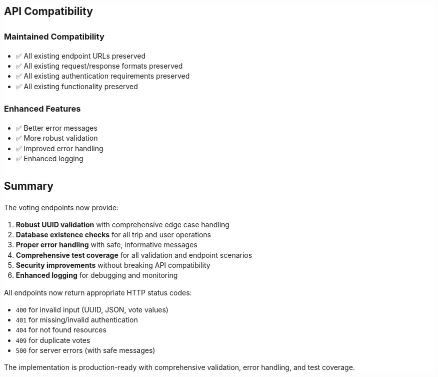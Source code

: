 ## API Compatibility

### Maintained Compatibility
- ✅ All existing endpoint URLs preserved
- ✅ All existing request/response formats preserved
- ✅ All existing authentication requirements preserved
- ✅ All existing functionality preserved

### Enhanced Features
- ✅ Better error messages
- ✅ More robust validation
- ✅ Improved error handling
- ✅ Enhanced logging

## Summary

The voting endpoints now provide:

1. **Robust UUID validation** with comprehensive edge case handling
2. **Database existence checks** for all trip and user operations
3. **Proper error handling** with safe, informative messages
4. **Comprehensive test coverage** for all validation and endpoint scenarios
5. **Security improvements** without breaking API compatibility
6. **Enhanced logging** for debugging and monitoring

All endpoints now return appropriate HTTP status codes:
- `400` for invalid input (UUID, JSON, vote values)
- `401` for missing/invalid authentication
- `404` for not found resources
- `409` for duplicate votes
- `500` for server errors (with safe messages)

The implementation is production-ready with comprehensive validation, error handling, and test coverage. 